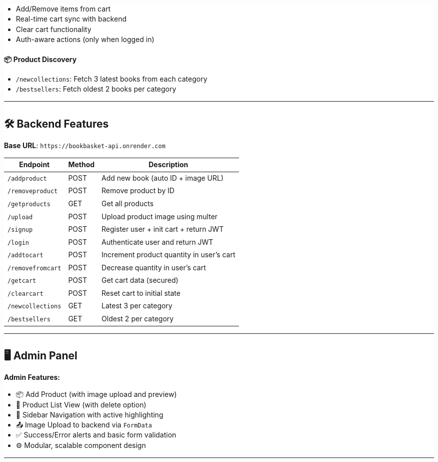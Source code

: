 * Add/Remove items from cart
* Real-time cart sync with backend
* Clear cart functionality
* Auth-aware actions (only when logged in)

#### 📦 Product Discovery

* `/newcollections`: Fetch 3 latest books from each category
* `/bestsellers`: Fetch oldest 2 books per category

---

## 🛠 Backend Features

**Base URL**: `https://bookbasket-api.onrender.com`

| Endpoint          | Method | Description                               |
| ----------------- | ------ | ----------------------------------------- |
| `/addproduct`     | POST   | Add new book (auto ID + image URL)        |
| `/removeproduct`  | POST   | Remove product by ID                      |
| `/getproducts`    | GET    | Get all products                          |
| `/upload`         | POST   | Upload product image using multer         |
| `/signup`         | POST   | Register user + init cart + return JWT    |
| `/login`          | POST   | Authenticate user and return JWT          |
| `/addtocart`      | POST   | Increment product quantity in user’s cart |
| `/removefromcart` | POST   | Decrease quantity in user’s cart          |
| `/getcart`        | POST   | Get cart data (secured)                   |
| `/clearcart`      | POST   | Reset cart to initial state               |
| `/newcollections` | GET    | Latest 3 per category                     |
| `/bestsellers`    | GET    | Oldest 2 per category                     |

---

## 🖥️ Admin Panel

**Admin Features:**

* 📦 Add Product (with image upload and preview)
* 🧾 Product List View (with delete option)
* 🧭 Sidebar Navigation with active highlighting
* 📤 Image Upload to backend via `FormData`
* ✅ Success/Error alerts and basic form validation
* ⚙️ Modular, scalable component design

---

